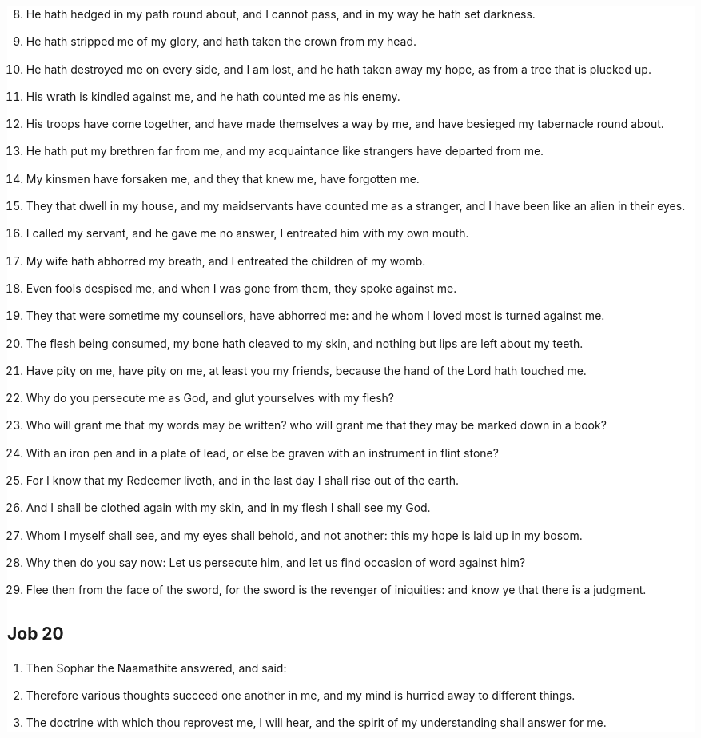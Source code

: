 8. He hath hedged in my path round about, and I cannot pass, and in my way he hath set darkness.

9. He hath stripped me of my glory, and hath taken the crown from my head.

10. He hath destroyed me on every side, and I am lost, and he hath taken away my hope, as from a tree that is plucked up.

11. His wrath is kindled against me, and he hath counted me as his enemy.

12. His troops have come together, and have made themselves a way by me, and have besieged my tabernacle round about.

13. He hath put my brethren far from me, and my acquaintance like strangers have departed from me.

14. My kinsmen have forsaken me, and they that knew me, have forgotten me.

15. They that dwell in my house, and my maidservants have counted me as a stranger, and I have been like an alien in their eyes.

16. I called my servant, and he gave me no answer, I entreated him with my own mouth.

17. My wife hath abhorred my breath, and I entreated the children of my womb.

18. Even fools despised me, and when I was gone from them, they spoke against me.

19. They that were sometime my counsellors, have abhorred me: and he whom I loved most is turned against me.

20. The flesh being consumed, my bone hath cleaved to my skin, and nothing but lips are left about my teeth.

21. Have pity on me, have pity on me, at least you my friends, because the hand of the Lord hath touched me.

22. Why do you persecute me as God, and glut yourselves with my flesh?

23. Who will grant me that my words may be written? who will grant me that they may be marked down in a book?

24. With an iron pen and in a plate of lead, or else be graven with an instrument in flint stone?

25. For I know that my Redeemer liveth, and in the last day I shall rise out of the earth.

26. And I shall be clothed again with my skin, and in my flesh I shall see my God.

27. Whom I myself shall see, and my eyes shall behold, and not another: this my hope is laid up in my bosom.

28. Why then do you say now: Let us persecute him, and let us find occasion of word against him?

29. Flee then from the face of the sword, for the sword is the revenger of iniquities: and know ye that there is a judgment. 

## Job 20

1. Then Sophar the Naamathite answered, and said:

2. Therefore various thoughts succeed one another in me, and my mind is hurried away to different things.

3. The doctrine with which thou reprovest me, I will hear, and the spirit of my understanding shall answer for me.

